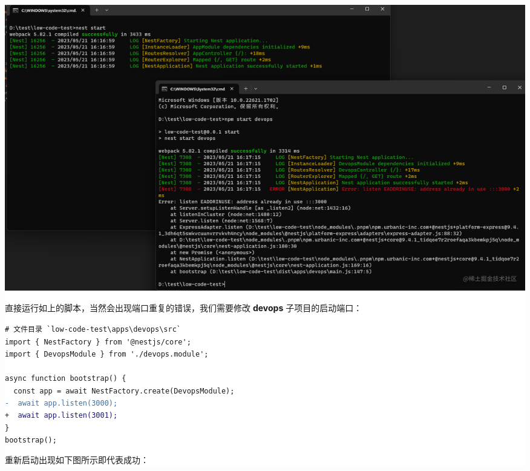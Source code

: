 ![image.png](./images/d14d78de4c9b4c12b5415aad65914578~tplv-k3u1fbpfcp-watermark.image.png)

直接运行如上的脚本，当然会出现端口重复的错误，我们需要修改 **devops** 子项目的启动端口：

```diff
# 文件目录 `low-code-test\apps\devops\src`
import { NestFactory } from '@nestjs/core';
import { DevopsModule } from './devops.module';

async function bootstrap() {
  const app = await NestFactory.create(DevopsModule);
-  await app.listen(3000);
+  await app.listen(3001);
}
bootstrap();
```

重新启动出现如下图所示即代表成功：
